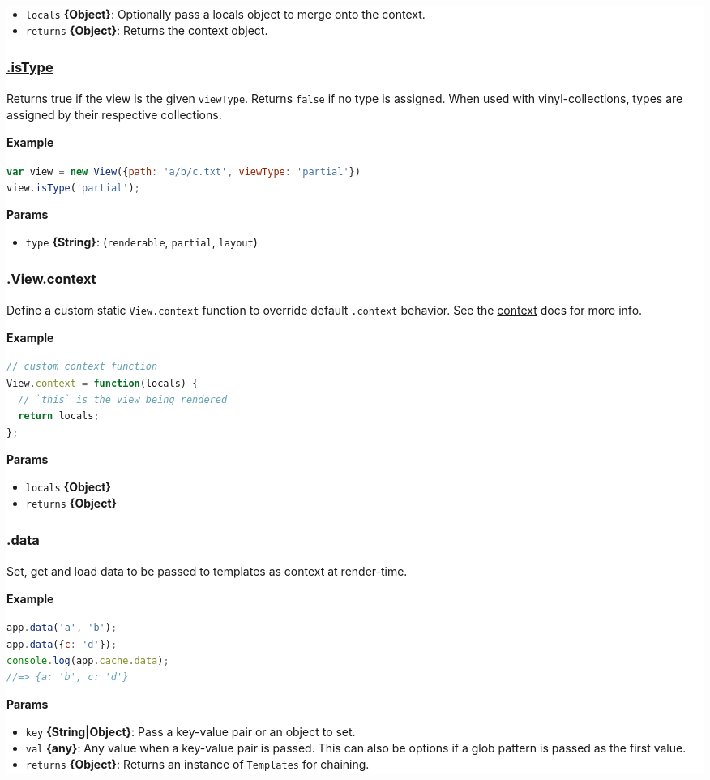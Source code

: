 * `locals` **{Object}**: Optionally pass a locals object to merge onto the context.
* `returns` **{Object}**: Returns the context object.

### [.isType](node_modules/vinyl-view/index.js#L148)

Returns true if the view is the given `viewType`. Returns `false` if no type is assigned. When used with vinyl-collections, types are assigned by their respective collections.

**Example**

```js
var view = new View({path: 'a/b/c.txt', viewType: 'partial'})
view.isType('partial');
```

**Params**

* `type` **{String}**: (`renderable`, `partial`, `layout`)

### [.View.context](node_modules/vinyl-view/index.js#L248)

Define a custom static `View.context` function to override default `.context` behavior. See the [context](#context) docs for more info.

**Example**

```js
// custom context function
View.context = function(locals) {
  // `this` is the view being rendered
  return locals;
};
```

**Params**

* `locals` **{Object}**
* `returns` **{Object}**

### [.data](lib/plugins/context.js#L42)

Set, get and load data to be passed to templates as context at render-time.

**Example**

```js
app.data('a', 'b');
app.data({c: 'd'});
console.log(app.cache.data);
//=> {a: 'b', c: 'd'}
```

**Params**

* `key` **{String|Object}**: Pass a key-value pair or an object to set.
* `val` **{any}**: Any value when a key-value pair is passed. This can also be options if a glob pattern is passed as the first value.
* `returns` **{Object}**: Returns an instance of `Templates` for chaining.

